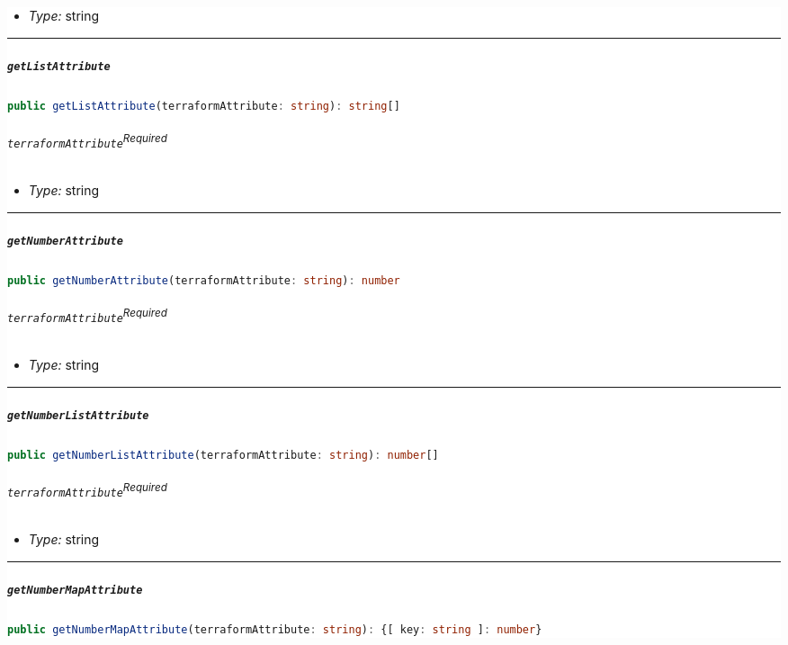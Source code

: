 - *Type:* string

---

##### `getListAttribute` <a name="getListAttribute" id="@cdktf/provider-salesforce.user.User.getListAttribute"></a>

```typescript
public getListAttribute(terraformAttribute: string): string[]
```

###### `terraformAttribute`<sup>Required</sup> <a name="terraformAttribute" id="@cdktf/provider-salesforce.user.User.getListAttribute.parameter.terraformAttribute"></a>

- *Type:* string

---

##### `getNumberAttribute` <a name="getNumberAttribute" id="@cdktf/provider-salesforce.user.User.getNumberAttribute"></a>

```typescript
public getNumberAttribute(terraformAttribute: string): number
```

###### `terraformAttribute`<sup>Required</sup> <a name="terraformAttribute" id="@cdktf/provider-salesforce.user.User.getNumberAttribute.parameter.terraformAttribute"></a>

- *Type:* string

---

##### `getNumberListAttribute` <a name="getNumberListAttribute" id="@cdktf/provider-salesforce.user.User.getNumberListAttribute"></a>

```typescript
public getNumberListAttribute(terraformAttribute: string): number[]
```

###### `terraformAttribute`<sup>Required</sup> <a name="terraformAttribute" id="@cdktf/provider-salesforce.user.User.getNumberListAttribute.parameter.terraformAttribute"></a>

- *Type:* string

---

##### `getNumberMapAttribute` <a name="getNumberMapAttribute" id="@cdktf/provider-salesforce.user.User.getNumberMapAttribute"></a>

```typescript
public getNumberMapAttribute(terraformAttribute: string): {[ key: string ]: number}
```
